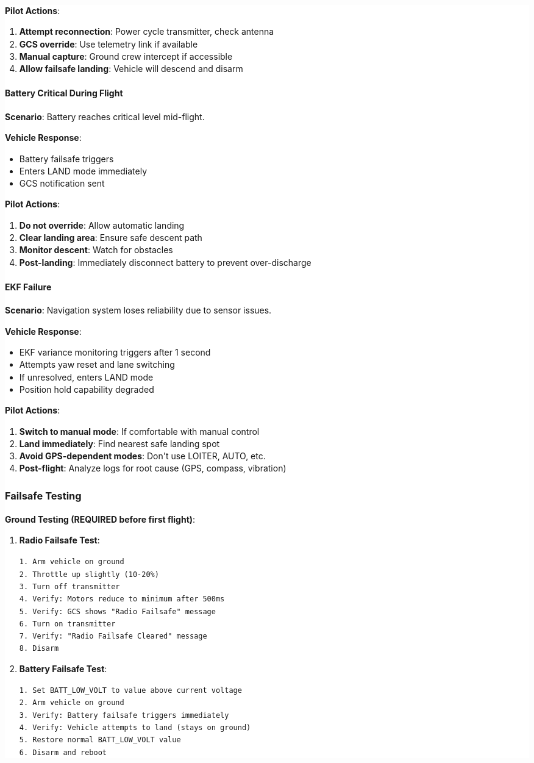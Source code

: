 **Pilot Actions**:
1. **Attempt reconnection**: Power cycle transmitter, check antenna
2. **GCS override**: Use telemetry link if available
3. **Manual capture**: Ground crew intercept if accessible
4. **Allow failsafe landing**: Vehicle will descend and disarm

#### Battery Critical During Flight

**Scenario**: Battery reaches critical level mid-flight.

**Vehicle Response**:
- Battery failsafe triggers
- Enters LAND mode immediately
- GCS notification sent

**Pilot Actions**:
1. **Do not override**: Allow automatic landing
2. **Clear landing area**: Ensure safe descent path
3. **Monitor descent**: Watch for obstacles
4. **Post-landing**: Immediately disconnect battery to prevent over-discharge

#### EKF Failure

**Scenario**: Navigation system loses reliability due to sensor issues.

**Vehicle Response**:
- EKF variance monitoring triggers after 1 second
- Attempts yaw reset and lane switching
- If unresolved, enters LAND mode
- Position hold capability degraded

**Pilot Actions**:
1. **Switch to manual mode**: If comfortable with manual control
2. **Land immediately**: Find nearest safe landing spot
3. **Avoid GPS-dependent modes**: Don't use LOITER, AUTO, etc.
4. **Post-flight**: Analyze logs for root cause (GPS, compass, vibration)

### Failsafe Testing

**Ground Testing (REQUIRED before first flight)**:

1. **Radio Failsafe Test**:
   ```
   1. Arm vehicle on ground
   2. Throttle up slightly (10-20%)
   3. Turn off transmitter
   4. Verify: Motors reduce to minimum after 500ms
   5. Verify: GCS shows "Radio Failsafe" message
   6. Turn on transmitter
   7. Verify: "Radio Failsafe Cleared" message
   8. Disarm
   ```

2. **Battery Failsafe Test**:
   ```
   1. Set BATT_LOW_VOLT to value above current voltage
   2. Arm vehicle on ground
   3. Verify: Battery failsafe triggers immediately
   4. Verify: Vehicle attempts to land (stays on ground)
   5. Restore normal BATT_LOW_VOLT value
   6. Disarm and reboot
   ```
